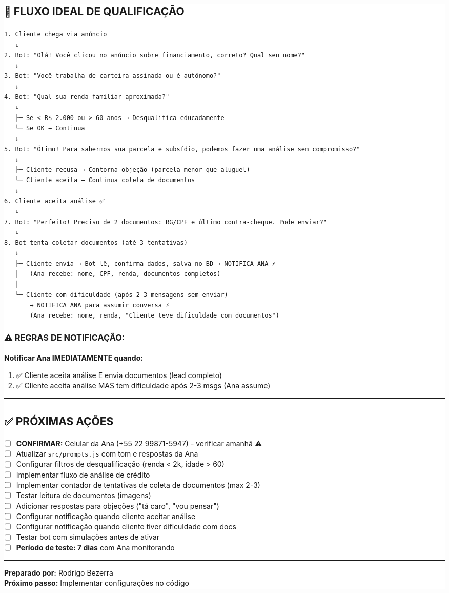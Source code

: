 
## 🎯 FLUXO IDEAL DE QUALIFICAÇÃO

```
1. Cliente chega via anúncio
   ↓
2. Bot: "Olá! Você clicou no anúncio sobre financiamento, correto? Qual seu nome?"
   ↓
3. Bot: "Você trabalha de carteira assinada ou é autônomo?"
   ↓
4. Bot: "Qual sua renda familiar aproximada?"
   ↓
   ├─ Se < R$ 2.000 ou > 60 anos → Desqualifica educadamente
   └─ Se OK → Continua
   ↓
5. Bot: "Ótimo! Para sabermos sua parcela e subsídio, podemos fazer uma análise sem compromisso?"
   ↓
   ├─ Cliente recusa → Contorna objeção (parcela menor que aluguel)
   └─ Cliente aceita → Continua coleta de documentos
   ↓
6. Cliente aceita análise ✅
   ↓
7. Bot: "Perfeito! Preciso de 2 documentos: RG/CPF e último contra-cheque. Pode enviar?"
   ↓
8. Bot tenta coletar documentos (até 3 tentativas)
   ↓
   ├─ Cliente envia → Bot lê, confirma dados, salva no BD → NOTIFICA ANA ⚡
   │   (Ana recebe: nome, CPF, renda, documentos completos)
   │
   └─ Cliente com dificuldade (após 2-3 mensagens sem enviar)
       → NOTIFICA ANA para assumir conversa ⚡
       (Ana recebe: nome, renda, "Cliente teve dificuldade com documentos")
```

### ⚠️ REGRAS DE NOTIFICAÇÃO:

**Notificar Ana IMEDIATAMENTE quando:**

1. ✅ Cliente aceita análise E envia documentos (lead completo)
2. ✅ Cliente aceita análise MAS tem dificuldade após 2-3 msgs (Ana assume)

---

## ✅ PRÓXIMAS AÇÕES

- [ ] **CONFIRMAR:** Celular da Ana (+55 22 99871-5947) - verificar amanhã ⚠️
- [ ] Atualizar `src/prompts.js` com tom e respostas da Ana
- [ ] Configurar filtros de desqualificação (renda < 2k, idade > 60)
- [ ] Implementar fluxo de análise de crédito
- [ ] Implementar contador de tentativas de coleta de documentos (max 2-3)
- [ ] Testar leitura de documentos (imagens)
- [ ] Adicionar respostas para objeções ("tá caro", "vou pensar")
- [ ] Configurar notificação quando cliente aceitar análise
- [ ] Configurar notificação quando cliente tiver dificuldade com docs
- [ ] Testar bot com simulações antes de ativar
- [ ] **Período de teste: 7 dias** com Ana monitorando

---

**Preparado por:** Rodrigo Bezerra  
**Próximo passo:** Implementar configurações no código
